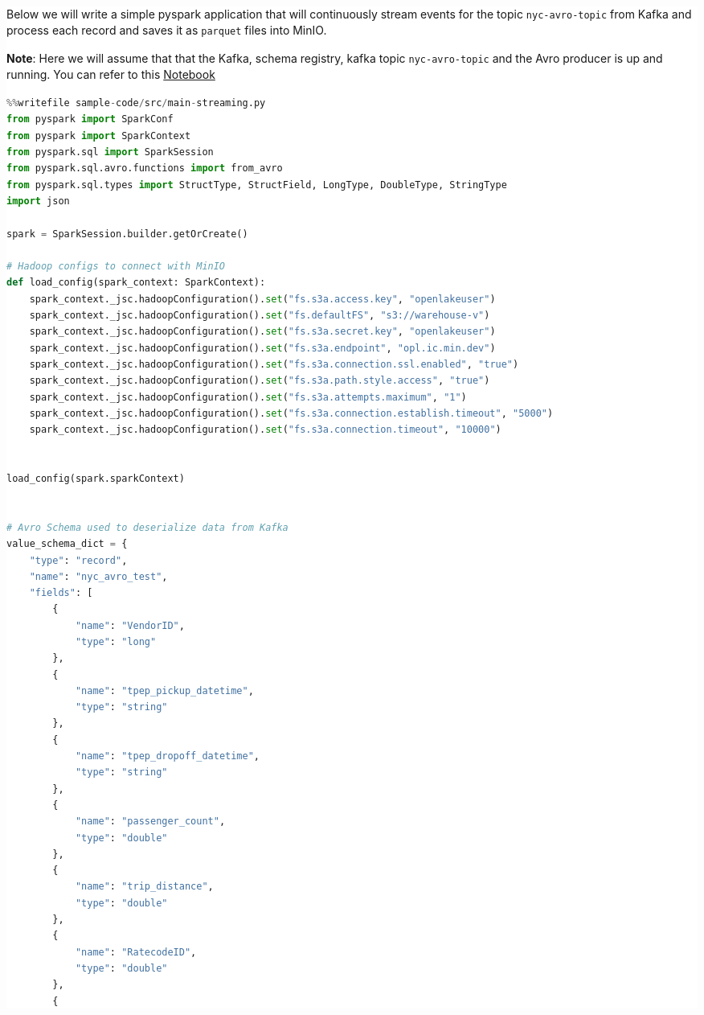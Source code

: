 Below we will write a simple pyspark application that will continuously stream events for the topic `nyc-avro-topic` from Kafka and process each record and saves it as `parquet` files into MinIO.

**Note**: Here we will assume that that the Kafka, schema registry, kafka topic `nyc-avro-topic` and the Avro producer is up and running. You can refer to this [Notebook](../kafka/kafka-schema-registry-minio.ipynb#Producer-with-Avro-Schema)


```python
%%writefile sample-code/src/main-streaming.py
from pyspark import SparkConf
from pyspark import SparkContext
from pyspark.sql import SparkSession
from pyspark.sql.avro.functions import from_avro
from pyspark.sql.types import StructType, StructField, LongType, DoubleType, StringType
import json

spark = SparkSession.builder.getOrCreate()

# Hadoop configs to connect with MinIO
def load_config(spark_context: SparkContext):
    spark_context._jsc.hadoopConfiguration().set("fs.s3a.access.key", "openlakeuser")
    spark_context._jsc.hadoopConfiguration().set("fs.defaultFS", "s3://warehouse-v")
    spark_context._jsc.hadoopConfiguration().set("fs.s3a.secret.key", "openlakeuser")
    spark_context._jsc.hadoopConfiguration().set("fs.s3a.endpoint", "opl.ic.min.dev")
    spark_context._jsc.hadoopConfiguration().set("fs.s3a.connection.ssl.enabled", "true")
    spark_context._jsc.hadoopConfiguration().set("fs.s3a.path.style.access", "true")
    spark_context._jsc.hadoopConfiguration().set("fs.s3a.attempts.maximum", "1")
    spark_context._jsc.hadoopConfiguration().set("fs.s3a.connection.establish.timeout", "5000")
    spark_context._jsc.hadoopConfiguration().set("fs.s3a.connection.timeout", "10000")


load_config(spark.sparkContext)


# Avro Schema used to deserialize data from Kafka
value_schema_dict = {
    "type": "record",
    "name": "nyc_avro_test",
    "fields": [
        {
            "name": "VendorID",
            "type": "long"
        },
        {
            "name": "tpep_pickup_datetime",
            "type": "string"
        },
        {
            "name": "tpep_dropoff_datetime",
            "type": "string"
        },
        {
            "name": "passenger_count",
            "type": "double"
        },
        {
            "name": "trip_distance",
            "type": "double"
        },
        {
            "name": "RatecodeID",
            "type": "double"
        },
        {
```